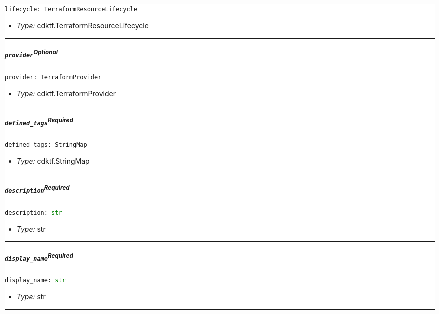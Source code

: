 ```python
lifecycle: TerraformResourceLifecycle
```

- *Type:* cdktf.TerraformResourceLifecycle

---

##### `provider`<sup>Optional</sup> <a name="provider" id="rhizo-co-terraform-provider-oci.dataOciApmSyntheticsOnPremiseVantagePoint.DataOciApmSyntheticsOnPremiseVantagePoint.property.provider"></a>

```python
provider: TerraformProvider
```

- *Type:* cdktf.TerraformProvider

---

##### `defined_tags`<sup>Required</sup> <a name="defined_tags" id="rhizo-co-terraform-provider-oci.dataOciApmSyntheticsOnPremiseVantagePoint.DataOciApmSyntheticsOnPremiseVantagePoint.property.definedTags"></a>

```python
defined_tags: StringMap
```

- *Type:* cdktf.StringMap

---

##### `description`<sup>Required</sup> <a name="description" id="rhizo-co-terraform-provider-oci.dataOciApmSyntheticsOnPremiseVantagePoint.DataOciApmSyntheticsOnPremiseVantagePoint.property.description"></a>

```python
description: str
```

- *Type:* str

---

##### `display_name`<sup>Required</sup> <a name="display_name" id="rhizo-co-terraform-provider-oci.dataOciApmSyntheticsOnPremiseVantagePoint.DataOciApmSyntheticsOnPremiseVantagePoint.property.displayName"></a>

```python
display_name: str
```

- *Type:* str

---
